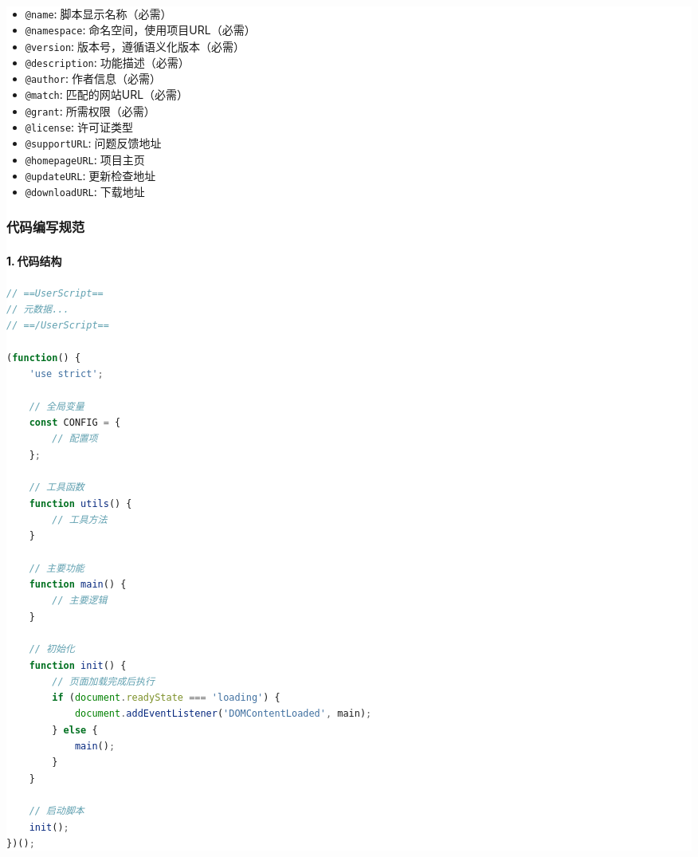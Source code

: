 - `@name`: 脚本显示名称（必需）
- `@namespace`: 命名空间，使用项目URL（必需）
- `@version`: 版本号，遵循语义化版本（必需）
- `@description`: 功能描述（必需）
- `@author`: 作者信息（必需）
- `@match`: 匹配的网站URL（必需）
- `@grant`: 所需权限（必需）
- `@license`: 许可证类型
- `@supportURL`: 问题反馈地址
- `@homepageURL`: 项目主页
- `@updateURL`: 更新检查地址
- `@downloadURL`: 下载地址

### 代码编写规范

#### 1. 代码结构

```javascript
// ==UserScript==
// 元数据...
// ==/UserScript==

(function() {
    'use strict';
    
    // 全局变量
    const CONFIG = {
        // 配置项
    };
    
    // 工具函数
    function utils() {
        // 工具方法
    }
    
    // 主要功能
    function main() {
        // 主要逻辑
    }
    
    // 初始化
    function init() {
        // 页面加载完成后执行
        if (document.readyState === 'loading') {
            document.addEventListener('DOMContentLoaded', main);
        } else {
            main();
        }
    }
    
    // 启动脚本
    init();
})();
```

